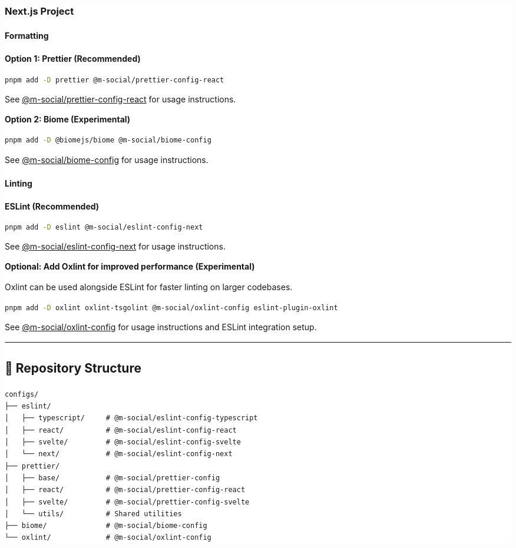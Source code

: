### Next.js Project

#### Formatting

**Option 1: Prettier (Recommended)**

```bash
pnpm add -D prettier @m-social/prettier-config-react
```

See [@m-social/prettier-config-react](./configs/prettier/react) for usage instructions.

**Option 2: Biome (Experimental)**

```bash
pnpm add -D @biomejs/biome @m-social/biome-config
```

See [@m-social/biome-config](./configs/biome) for usage instructions.

#### Linting

**ESLint (Recommended)**

```bash
pnpm add -D eslint @m-social/eslint-config-next
```

See [@m-social/eslint-config-next](./configs/eslint/next) for usage instructions.

**Optional: Add Oxlint for improved performance (Experimental)**

Oxlint can be used alongside ESLint for faster linting on larger codebases.

```bash
pnpm add -D oxlint oxlint-tsgolint @m-social/oxlint-config eslint-plugin-oxlint
```

See [@m-social/oxlint-config](./configs/oxlint) for usage instructions and ESLint integration setup.

---

## 📁 Repository Structure

```
configs/
├── eslint/
│   ├── typescript/     # @m-social/eslint-config-typescript
│   ├── react/          # @m-social/eslint-config-react
│   ├── svelte/         # @m-social/eslint-config-svelte
│   └── next/           # @m-social/eslint-config-next
├── prettier/
│   ├── base/           # @m-social/prettier-config
│   ├── react/          # @m-social/prettier-config-react
│   ├── svelte/         # @m-social/prettier-config-svelte
│   └── utils/          # Shared utilities
├── biome/              # @m-social/biome-config
└── oxlint/             # @m-social/oxlint-config
```
